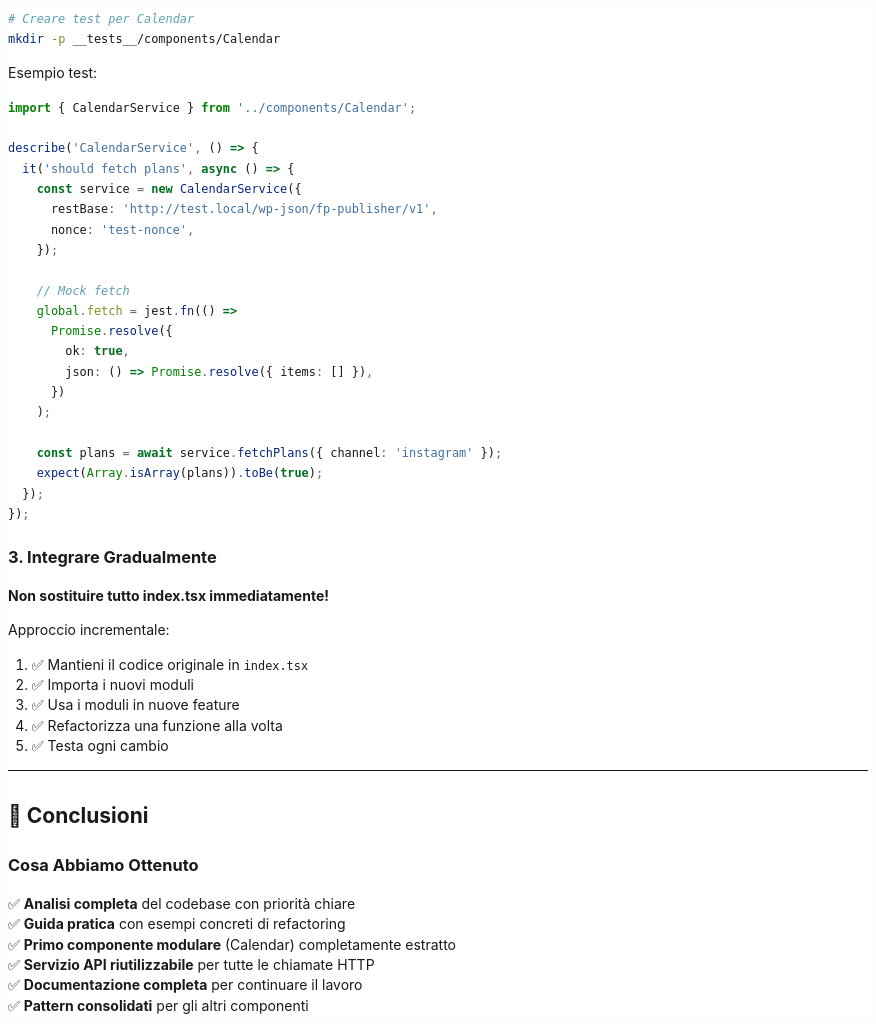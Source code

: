 ```bash
# Creare test per Calendar
mkdir -p __tests__/components/Calendar
```

Esempio test:
```typescript
import { CalendarService } from '../components/Calendar';

describe('CalendarService', () => {
  it('should fetch plans', async () => {
    const service = new CalendarService({
      restBase: 'http://test.local/wp-json/fp-publisher/v1',
      nonce: 'test-nonce',
    });
    
    // Mock fetch
    global.fetch = jest.fn(() =>
      Promise.resolve({
        ok: true,
        json: () => Promise.resolve({ items: [] }),
      })
    );
    
    const plans = await service.fetchPlans({ channel: 'instagram' });
    expect(Array.isArray(plans)).toBe(true);
  });
});
```

### 3. Integrare Gradualmente

**Non sostituire tutto index.tsx immediatamente!** 

Approccio incrementale:
1. ✅ Mantieni il codice originale in `index.tsx`
2. ✅ Importa i nuovi moduli
3. ✅ Usa i moduli in nuove feature
4. ✅ Refactorizza una funzione alla volta
5. ✅ Testa ogni cambio

---

## 🎉 Conclusioni

### Cosa Abbiamo Ottenuto

✅ **Analisi completa** del codebase con priorità chiare  
✅ **Guida pratica** con esempi concreti di refactoring  
✅ **Primo componente modulare** (Calendar) completamente estratto  
✅ **Servizio API riutilizzabile** per tutte le chiamate HTTP  
✅ **Documentazione completa** per continuare il lavoro  
✅ **Pattern consolidati** per gli altri componenti  
